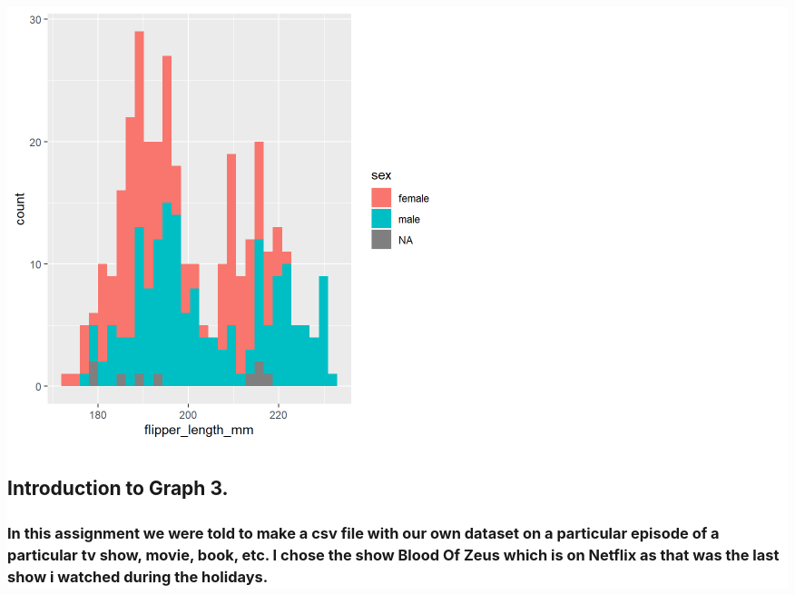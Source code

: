 <img src="unnamed-chunk-11-1.png" width="480" />

## Introduction to Graph 3.

### In this assignment we were told to make a csv file with our own dataset on a particular episode of a particular tv show, movie, book, etc. I chose the show **Blood Of Zeus** which is on Netflix as that was the last show i watched during the holidays. 

